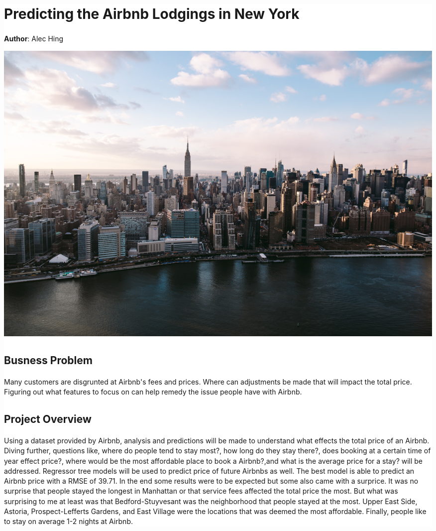 # Predicting the Airbnb Lodgings in New York

**Author**: Alec Hing

<img src="./images/thomas-habr-6NmnrAJPq7M-unsplash.jpg" width =100%>

## Busness Problem

Many customers are disgrunted at Airbnb's fees and prices. Where can adjustments be made that will impact the total price. Figuring out what features to focus on can help remedy the issue people have with Airbnb.


## Project Overview

Using a dataset provided by Airbnb, analysis and predictions will be made to understand what effects the total price of an Airbnb. Diving further, questions like, where do people tend to stay most?, how long do they stay there?, does booking at a certain time of year effect price?, where would be the most affordable place to book a Airbnb?,and what is the average price for a stay? will be addressed. Regressor tree models will be used to predict price of future Airbnbs as well. The best model is able to predict an Airbnb price with a RMSE of 39.71. In the end some results were to be expected but some also came with a surprice. It was no surprise that people stayed the longest in Manhattan or that service fees affected the total price the most. But what was surprising to me at least was that Bedford-Stuyvesant was the neighborhood that people stayed at the most. Upper East Side, Astoria, Prospect-Lefferts Gardens, and East Village were the locations that was deemed the most affordable. Finally, people like to stay on average 1-2 nights at Airbnb.
